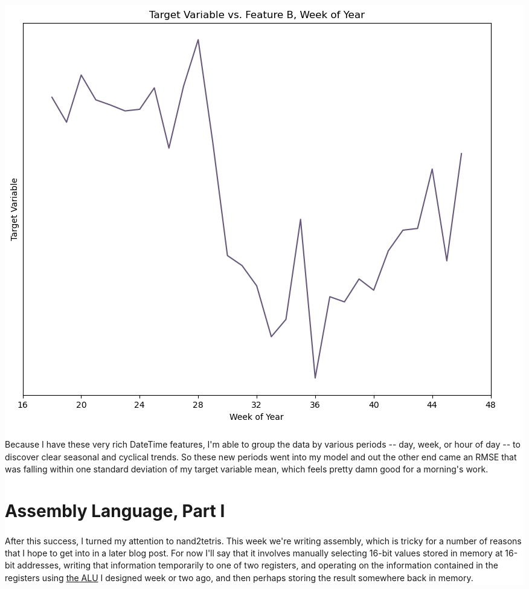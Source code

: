 ![Feature B, Week of Year](/assets/images/RC21_ML-5.png)

Because I have these very rich DateTime features, I'm able to group the data by various periods -- day, week, or hour of day -- to discover clear seasonal and cyclical trends. So these new periods went into my model and out the other end came an RMSE that was falling within one standard deviation of my target variable mean, which feels pretty damn good for a morning's work.

# Assembly Language, Part I

After this success, I turned my attention to nand2tetris. This week we're writing assembly, which is tricky for a number of reasons that I hope to get into in a later blog post. For now I'll say that it involves manually selecting 16-bit values stored in memory at 16-bit addresses, writing that information temporarily to one of two registers, and operating on the information contained in the registers using [the ALU](https://www.datadoodad.com/recurse%20center/RC12/) I designed week or two ago, and then perhaps storing the result somewhere back in memory.
